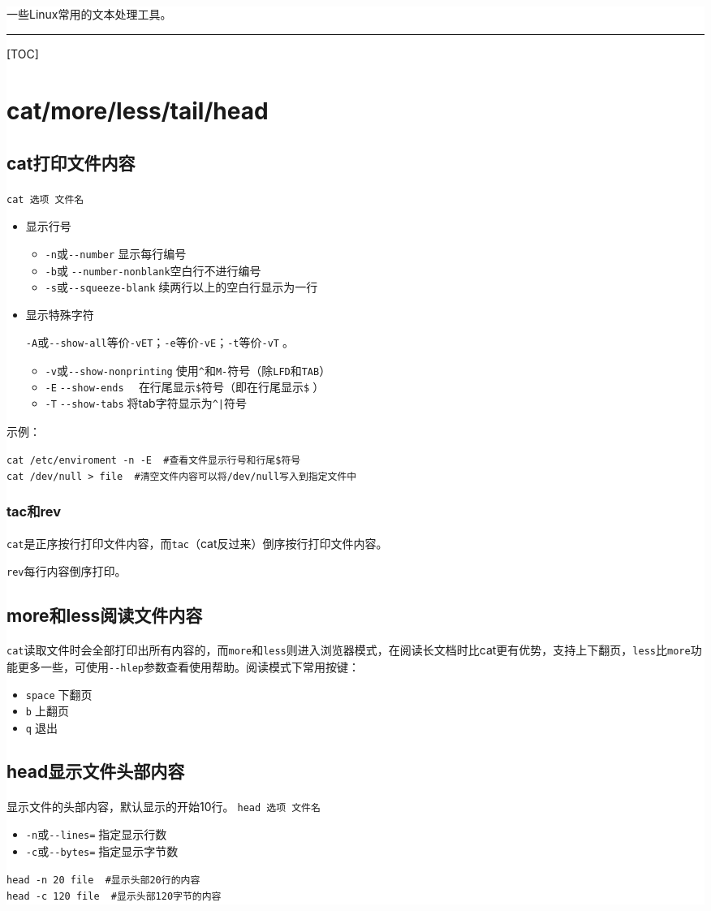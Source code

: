 一些Linux常用的文本处理工具。

---

[TOC]

# cat/more/less/tail/head

## cat打印文件内容

`cat 选项 文件名`

- 显示行号

  - `-n`或`--number`  显示每行编号
  - `-b`或 `--number-nonblank`空白行不进行编号
  - `-s`或`--squeeze-blank`  续两行以上的空白行显示为一行

- 显示特殊字符

  `-A`或`--show-all`等价`-vET`；`-e`等价`-vE`；`-t`等价`-vT` 。

  - `-v`或`--show-nonprinting`  使用`^`和`M-`符号（除`LFD`和`TAB`）
  - `-E`  `--show-ends  `  在行尾显示`$`符号（即在行尾显示`$` ）
  - `-T`  `--show-tabs`  将tab字符显示为`^|`符号

示例：

```shell
cat /etc/enviroment -n -E  #查看文件显示行号和行尾$符号
cat /dev/null > file  #清空文件内容可以将/dev/null写入到指定文件中
```

### tac和rev

`cat`是正序按行打印文件内容，而`tac`（cat反过来）倒序按行打印文件内容。

`rev`每行内容倒序打印。

## more和less阅读文件内容

`cat`读取文件时会全部打印出所有内容的，而`more`和`less`则进入浏览器模式，在阅读长文档时比cat更有优势，支持上下翻页，`less`比`more`功能更多一些，可使用`--hlep`参数查看使用帮助。阅读模式下常用按键：

- `space`  下翻页
- `b`  上翻页
- `q`  退出

## head显示文件头部内容

显示文件的头部内容，默认显示的开始10行。	`head 选项 文件名`

- `-n`或`--lines=`  指定显示行数
- `-c`或`--bytes=`  指定显示字节数

```shell
head -n 20 file  #显示头部20行的内容
head -c 120 file  #显示头部120字节的内容
```

